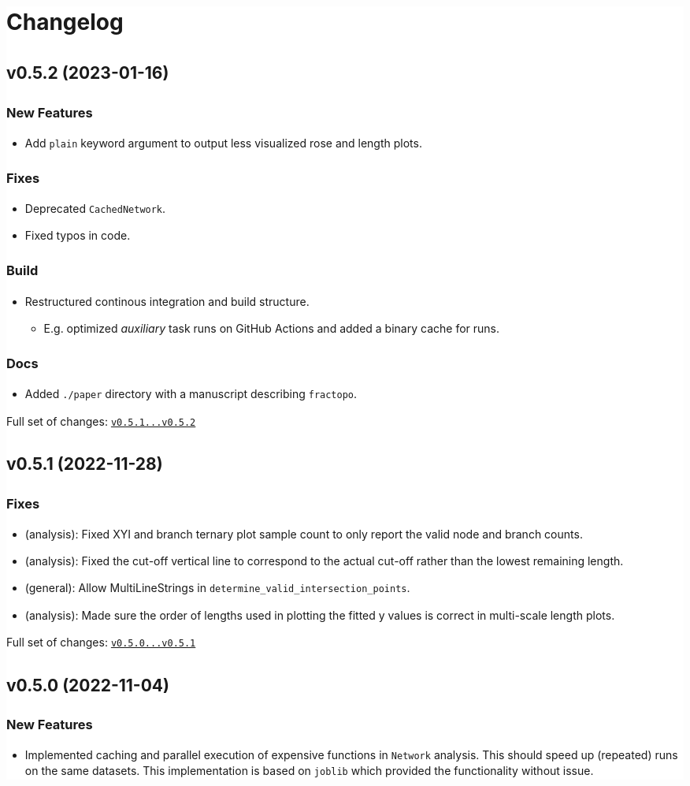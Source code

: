 # Changelog

## v0.5.2 (2023-01-16)

### New Features

-   Add `plain` keyword argument to output less visualized rose and
    length plots.

### Fixes

-   Deprecated `CachedNetwork`.

-   Fixed typos in code.

### Build

-   Restructured continous integration and build structure.

    -   E.g. optimized *auxiliary* task runs on GitHub Actions and added
        a binary cache for runs.

### Docs

-   Added `./paper` directory with a manuscript describing `fractopo`.

Full set of changes:
[`v0.5.1...v0.5.2`](https://github.com/nialov/fractopo/compare/v0.5.1...v0.5.2)

## v0.5.1 (2022-11-28)

### Fixes

-   (analysis): Fixed XYI and branch ternary plot sample count to only report the
    valid node and branch counts.

-   (analysis): Fixed the cut-off vertical line to correspond to the
    actual cut-off rather than the lowest remaining length.

-   (general): Allow MultiLineStrings in `determine_valid_intersection_points`.

-   (analysis): Made sure the order of lengths used in plotting the fitted y values
    is correct in multi-scale length plots.

Full set of changes:
[`v0.5.0...v0.5.1`](https://github.com/nialov/fractopo/compare/v0.5.0...v0.5.1)

## v0.5.0 (2022-11-04)

### New Features

-   Implemented caching and parallel execution of expensive functions
    in `Network` analysis. This should speed up (repeated) runs on the
    same datasets. This implementation is based on `joblib` which provided
    the functionality without issue.
